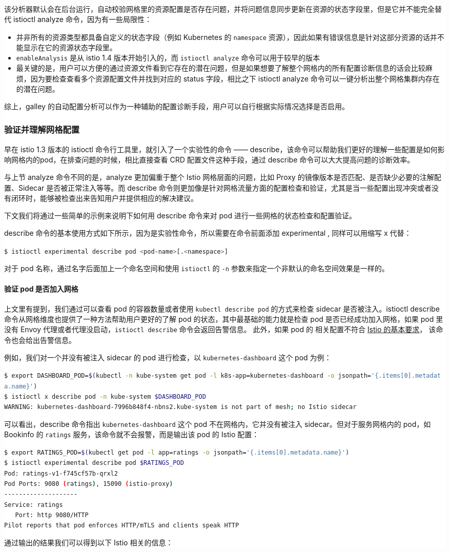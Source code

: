 
该分析器默认会在后台运行，自动校验网格里的资源配置是否存在问题，并将问题信息同步更新在资源的状态字段里，但是它并不能完全替代 istioctl analyze 命令，因为有一些局限性：

- 并非所有的资源类型都具备自定义的状态字段（例如 Kubernetes 的 `namespace` 资源），因此如果有错误信息是针对这部分资源的话并不能显示在它的资源状态字段里。
- `enableAnalysis` 是从 istio 1.4 版本开始引入的，而 `istioctl analyze` 命令可以用于较早的版本
- 最关键的是，用户可以方便的通过资源文件看到它存在的潜在问题，但是如果想要了解整个网格内的所有配置诊断信息的话会比较麻烦，因为要检查查看多个资源配置文件并找到对应的 status 字段，相比之下 istioctl analyze 命令可以一键分析出整个网格集群内存在的潜在问题。

综上，galley 的自动配置分析可以作为一种辅助的配置诊断手段，用户可以自行根据实际情况选择是否启用。

### 验证并理解网格配置

早在 istio 1.3 版本的 istioctl 命令行工具里，就引入了一个实验性的命令 —— describe，该命令可以帮助我们更好的理解一些配置是如何影响网格内的pod，在排查问题的时候，相比直接查看 CRD 配置文件这种手段，通过 describe 命令可以大大提高问题的诊断效率。

与上节 analyze 命令不同的是，analyze 更加偏重于整个 Istio 网格层面的问题，比如 Proxy 的镜像版本是否匹配、是否缺少必要的注解配置、Sidecar 是否被正常注入等等。而 describe 命令则更加像是针对网格流量方面的配置检查和验证，尤其是当一些配置出现冲突或者没有闭环时，能够被检查出来告知用户并提供相应的解决建议。

下文我们将通过一些简单的示例来说明下如何用 describe  命令来对 pod 进行一些网格的状态检查和配置验证。

describe 命令的基本使用方式如下所示，因为是实验性命令，所以需要在命令前面添加 experimental , 同样可以用缩写 x 代替：

```bash
$ istioctl experimental describe pod <pod-name>[.<namespace>]
```

对于 pod 名称，通过名字后面加上一个命名空间和使用 `istioctl` 的 `-n` 参数来指定一个非默认的命名空间效果是一样的。

#### 验证 pod 是否加入网格

上文里有提到，我们通过可以查看 pod 的容器数量或者使用 `kubectl describe pod` 的方式来检查 sidecar 是否被注入。istioctl describe 命令从网格维度也提供了一种方法帮助用户更好的了解 pod 的状态，其中最基础的能力就是检查 pod 是否已经成功加入网格，如果 pod 里没有 Envoy 代理或者代理没启动，`istioctl describe` 命令会返回告警信息。 此外，如果 pod 的 相关配置不符合 [Istio 的基本要求](https://istio.io/zh/docs/ops/deployment/requirements/)， 该命令也会给出告警信息。

例如，我们对一个并没有被注入 sidecar 的 pod 进行检查，以 `kubernetes-dashboard` 这个 pod 为例：

```bash
$ export DASHBOARD_POD=$(kubectl -n kube-system get pod -l k8s-app=kubernetes-dashboard -o jsonpath='{.items[0].metadata.name}')
$ istioctl x describe pod -n kube-system $DASHBOARD_POD
WARNING: kubernetes-dashboard-7996b848f4-nbns2.kube-system is not part of mesh; no Istio sidecar
```

可以看出，describe 命令指出 `kubernetes-dashboard` 这个 pod 不在网格内，它并没有被注入 sidecar。但对于服务网格内的 pod，如 Bookinfo 的 `ratings` 服务，该命令就不会报警，而是输出该 pod 的 Istio 配置：

```bash
$ export RATINGS_POD=$(kubectl get pod -l app=ratings -o jsonpath='{.items[0].metadata.name}')
$ istioctl experimental describe pod $RATINGS_POD
Pod: ratings-v1-f745cf57b-qrxl2
Pod Ports: 9080 (ratings), 15090 (istio-proxy)
--------------------
Service: ratings
   Port: http 9080/HTTP
Pilot reports that pod enforces HTTP/mTLS and clients speak HTTP
```

通过输出的结果我们可以得到以下 Istio 相关的信息：
